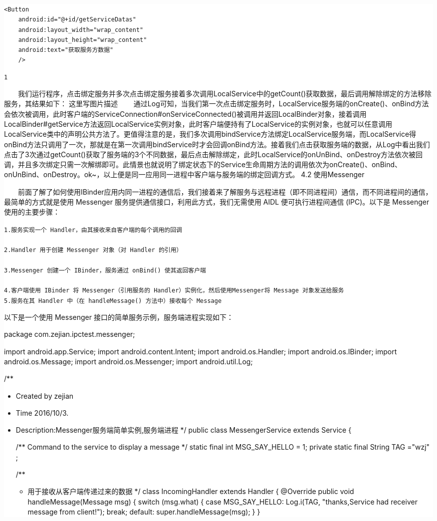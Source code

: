     <Button
        android:id="@+id/getServiceDatas"
        android:layout_width="wrap_content"
        android:layout_height="wrap_content"
        android:text="获取服务方数据"
        />
</LinearLayout>

    1

  我们运行程序，点击绑定服务并多次点击绑定服务接着多次调用LocalService中的getCount()获取数据，最后调用解除绑定的方法移除服务，其结果如下：
这里写图片描述
  通过Log可知，当我们第一次点击绑定服务时，LocalService服务端的onCreate()、onBind方法会依次被调用，此时客户端的ServiceConnection#onServiceConnected()被调用并返回LocalBinder对象，接着调用LocalBinder#getService方法返回LocalService实例对象，此时客户端便持有了LocalService的实例对象，也就可以任意调用LocalService类中的声明公共方法了。更值得注意的是，我们多次调用bindService方法绑定LocalService服务端，而LocalService得onBind方法只调用了一次，那就是在第一次调用bindService时才会回调onBind方法。接着我们点击获取服务端的数据，从Log中看出我们点击了3次通过getCount()获取了服务端的3个不同数据，最后点击解除绑定，此时LocalService的onUnBind、onDestroy方法依次被回调，并且多次绑定只需一次解绑即可。此情景也就说明了绑定状态下的Service生命周期方法的调用依次为onCreate()、onBind、onUnBind、onDestroy。ok~，以上便是同一应用同一进程中客户端与服务端的绑定回调方式。
4.2 使用Messenger

  前面了解了如何使用IBinder应用内同一进程的通信后，我们接着来了解服务与远程进程（即不同进程间）通信，而不同进程间的通信，最简单的方式就是使用 Messenger 服务提供通信接口，利用此方式，我们无需使用 AIDL 便可执行进程间通信 (IPC)。以下是 Messenger 使用的主要步骤：

    1.服务实现一个 Handler，由其接收来自客户端的每个调用的回调

    2.Handler 用于创建 Messenger 对象（对 Handler 的引用）

    3.Messenger 创建一个 IBinder，服务通过 onBind() 使其返回客户端

    4.客户端使用 IBinder 将 Messenger（引用服务的 Handler）实例化，然后使用Messenger将 Message 对象发送给服务
    5.服务在其 Handler 中（在 handleMessage() 方法中）接收每个 Message

以下是一个使用 Messenger 接口的简单服务示例，服务端进程实现如下：

package com.zejian.ipctest.messenger;

import android.app.Service;
import android.content.Intent;
import android.os.Handler;
import android.os.IBinder;
import android.os.Message;
import android.os.Messenger;
import android.util.Log;

/**
 * Created by zejian
 * Time 2016/10/3.
 * Description:Messenger服务端简单实例,服务端进程
 */
public class MessengerService extends Service {

    /** Command to the service to display a message */
    static final int MSG_SAY_HELLO = 1;
    private static final String TAG ="wzj" ;

    /**
     * 用于接收从客户端传递过来的数据
     */
    class IncomingHandler extends Handler {
        @Override
        public void handleMessage(Message msg) {
            switch (msg.what) {
                case MSG_SAY_HELLO:
                    Log.i(TAG, "thanks,Service had receiver message from client!");
                    break;
                default:
                    super.handleMessage(msg);
            }
        }